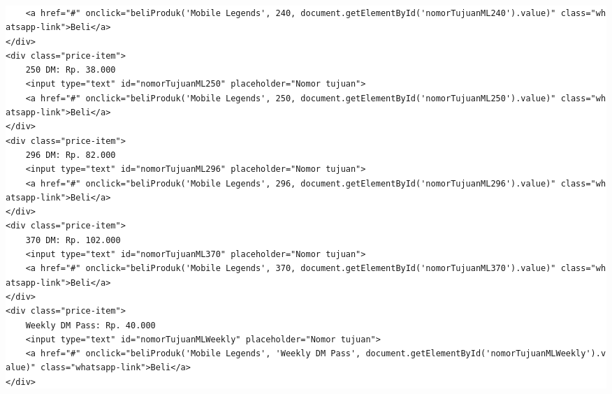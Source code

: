         <a href="#" onclick="beliProduk('Mobile Legends', 240, document.getElementById('nomorTujuanML240').value)" class="whatsapp-link">Beli</a>
    </div>
    <div class="price-item">
        250 DM: Rp. 38.000 
        <input type="text" id="nomorTujuanML250" placeholder="Nomor tujuan">
        <a href="#" onclick="beliProduk('Mobile Legends', 250, document.getElementById('nomorTujuanML250').value)" class="whatsapp-link">Beli</a>
    </div>
    <div class="price-item">
        296 DM: Rp. 82.000 
        <input type="text" id="nomorTujuanML296" placeholder="Nomor tujuan">
        <a href="#" onclick="beliProduk('Mobile Legends', 296, document.getElementById('nomorTujuanML296').value)" class="whatsapp-link">Beli</a>
    </div>
    <div class="price-item">
        370 DM: Rp. 102.000 
        <input type="text" id="nomorTujuanML370" placeholder="Nomor tujuan">
        <a href="#" onclick="beliProduk('Mobile Legends', 370, document.getElementById('nomorTujuanML370').value)" class="whatsapp-link">Beli</a>
    </div>
    <div class="price-item">
        Weekly DM Pass: Rp. 40.000 
        <input type="text" id="nomorTujuanMLWeekly" placeholder="Nomor tujuan">
        <a href="#" onclick="beliProduk('Mobile Legends', 'Weekly DM Pass', document.getElementById('nomorTujuanMLWeekly').value)" class="whatsapp-link">Beli</a>
    </div>
</div>
<script>
    function beliProduk(game, jumlahDM, nomorTujuan) {
        // Logika untuk memproses pembelian
        console.log(`Membeli ${jumlahDM} DM di ${game} untuk nomor tujuan ${nomorTujuan}`);
        // Anda dapat menambahkan logika lainnya
        
        // Ganti link WhatsApp di bawah ini dengan link WhatsApp yang baru
        var nomorWhatsApp = '6282245184223'; // Nomor WhatsApp yang baru
        var url = 'https://wa.me/' + nomorWhatsApp + '?text=Halo,%20saya%20tertarik%20untuk%20membeli%20' + jumlahDM + '%20DM%20di%20' + game + '.%20Mohon%20dibantu%20prosesnya.';
        window.open(url, '_blank');
    }
</script>
</body>
</html>
